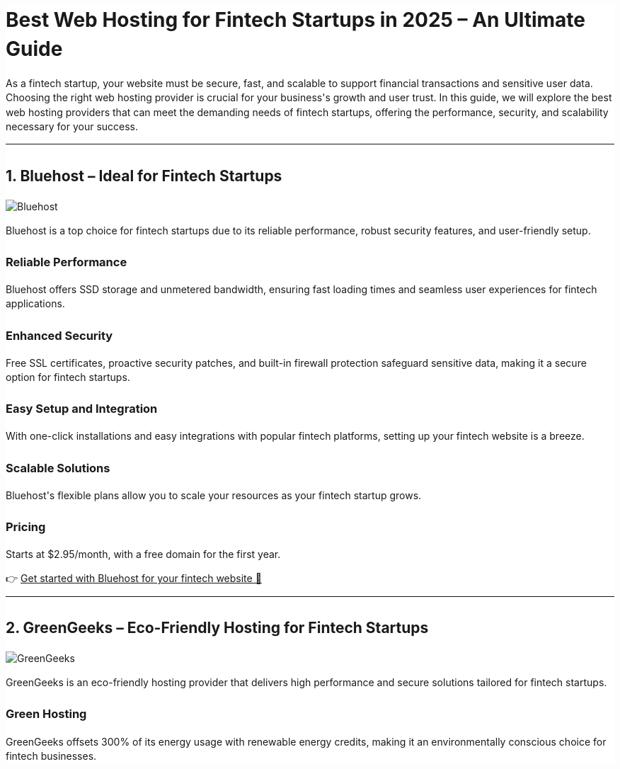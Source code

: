# Best Web Hosting for Fintech Startups in 2025 – An Ultimate Guide  

As a fintech startup, your website must be secure, fast, and scalable to support financial transactions and sensitive user data. Choosing the right web hosting provider is crucial for your business's growth and user trust. In this guide, we will explore the best web hosting providers that can meet the demanding needs of fintech startups, offering the performance, security, and scalability necessary for your success.

---

## 1. Bluehost – Ideal for Fintech Startups  

![Bluehost](https://i.imgur.com/PasFF9E.jpeg "Bluehost Hosting")  

Bluehost is a top choice for fintech startups due to its reliable performance, robust security features, and user-friendly setup.  

### Reliable Performance  
Bluehost offers SSD storage and unmetered bandwidth, ensuring fast loading times and seamless user experiences for fintech applications.  

### Enhanced Security  
Free SSL certificates, proactive security patches, and built-in firewall protection safeguard sensitive data, making it a secure option for fintech startups.  

### Easy Setup and Integration  
With one-click installations and easy integrations with popular fintech platforms, setting up your fintech website is a breeze.  

### Scalable Solutions  
Bluehost's flexible plans allow you to scale your resources as your fintech startup grows.  

### Pricing  
Starts at $2.95/month, with a free domain for the first year.  

👉 [Get started with Bluehost for your fintech website 🚀](https://snipitx.com/bluehost-jy)  

---

## 2. GreenGeeks – Eco-Friendly Hosting for Fintech Startups  

![GreenGeeks](https://i.imgur.com/eEwuntu.jpg "GreenGeeks Hosting")  

GreenGeeks is an eco-friendly hosting provider that delivers high performance and secure solutions tailored for fintech startups.  

### Green Hosting  
GreenGeeks offsets 300% of its energy usage with renewable energy credits, making it an environmentally conscious choice for fintech businesses.  
